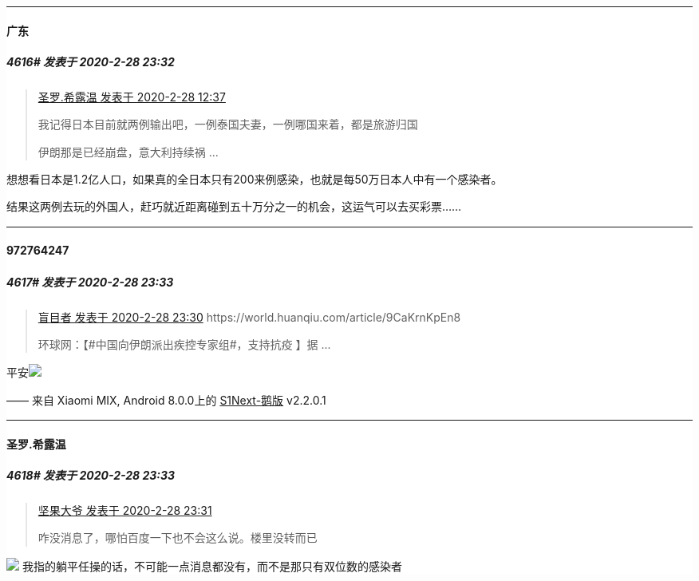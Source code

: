 





-----

####  广东  
##### 4616#       发表于 2020-2-28 23:32



<blockquote><a href="httphttps://bbs.saraba1st.com/2b/forum.php?mod=redirect&amp;goto=findpost&amp;pid=46555216&amp;ptid=1915816" target="_blank">圣罗.希露温 发表于 2020-2-28 12:37</a>

我记得日本目前就两例输出吧，一例泰国夫妻，一例哪国来着，都是旅游归国


伊朗那是已经崩盘，意大利持续祸 ...</blockquote>
想想看日本是1.2亿人口，如果真的全日本只有200来例感染，也就是每50万日本人中有一个感染者。


结果这两例去玩的外国人，赶巧就近距离碰到五十万分之一的机会，这运气可以去买彩票……







-----

####  972764247  
##### 4617#       发表于 2020-2-28 23:33



<blockquote><a href="httphttps://bbs.saraba1st.com/2b/forum.php?mod=redirect&amp;goto=findpost&amp;pid=46562508&amp;ptid=1915816" target="_blank">盲目者 发表于 2020-2-28 23:30</a>
https://world.huanqiu.com/article/9CaKrnKpEn8


环球网：【#中国向伊朗派出疾控专家组#，支持抗疫 】据 ...</blockquote>
平安<img src="https://static.saraba1st.com/image/smiley/face2017/092.png" referrerpolicy="no-referrer">

—— 来自 Xiaomi MIX, Android 8.0.0上的 [S1Next-鹅版](https://github.com/ykrank/S1-Next/releases) v2.2.0.1







-----

####  圣罗.希露温  
##### 4618#       发表于 2020-2-28 23:33



<blockquote><a href="httphttps://bbs.saraba1st.com/2b/forum.php?mod=redirect&amp;goto=findpost&amp;pid=46562532&amp;ptid=1915816" target="_blank">坚果大爷 发表于 2020-2-28 23:31</a>

咋没消息了，哪怕百度一下也不会这么说。楼里没转而已</blockquote>
<img src="https://static.saraba1st.com/image/smiley/face2017/067.png" referrerpolicy="no-referrer"> 我指的躺平任操的话，不可能一点消息都没有，而不是那只有双位数的感染者
